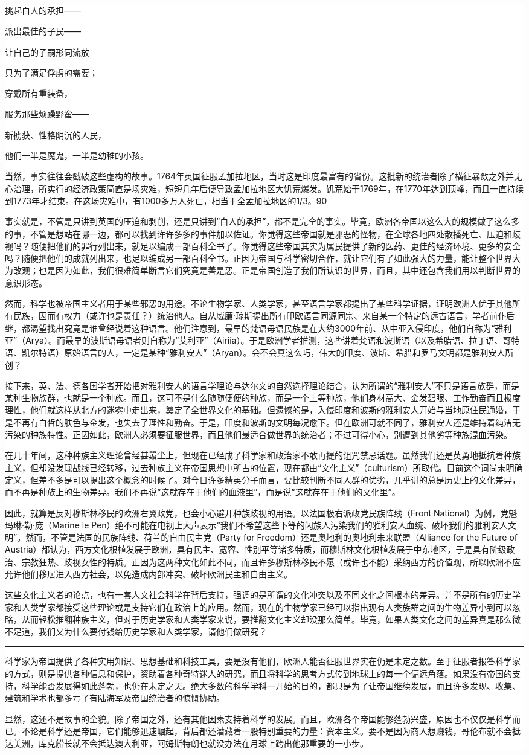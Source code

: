 挑起白人的承担——

派出最佳的子民——

让自己的子嗣形同流放

只为了满足俘虏的需要；

穿戴所有重装备，

服务那些烦躁野蛮——

新掳获、性格阴沉的人民，

他们一半是魔鬼，一半是幼稚的小孩。


当然，事实往往会戳破这些虚构的故事。1764年英国征服孟加拉地区，当时这是印度最富有的省份。这批新的统治者除了横征暴敛之外并无心治理，所实行的经济政策简直是场灾难，短短几年后便导致孟加拉地区大饥荒爆发。饥荒始于1769年，在1770年达到顶峰，而且一直持续到1773年才结束。在这场灾难中，有1000多万人死亡，相当于全孟加拉地区的1/3。90

事实就是，不管是只讲到英国的压迫和剥削，还是只讲到“白人的承担”，都不是完全的事实。毕竟，欧洲各帝国以这么大的规模做了这么多的事，不管是想站在哪一边，都可以找到许许多多的事件加以佐证。你觉得这些帝国就是邪恶的怪物，在全球各地四处散播死亡、压迫和歧视吗？随便把他们的罪行列出来，就足以编成一部百科全书了。你觉得这些帝国其实为属民提供了新的医药、更佳的经济环境、更多的安全吗？随便把他们的成就列出来，也足以编成另一部百科全书。正因为帝国与科学密切合作，就让它们有了如此强大的力量，能让整个世界大为改观；也是因为如此，我们很难简单断言它们究竟是善是恶。正是帝国创造了我们所认识的世界，而且，其中还包含我们用以判断世界的意识形态。

然而，科学也被帝国主义者用于某些邪恶的用途。不论生物学家、人类学家，甚至语言学家都提出了某些科学证据，证明欧洲人优于其他所有民族，因而有权力（或许也是责任？）统治他人。自从威廉·琼斯提出所有印欧语言同源同宗、来自某一个特定的远古语言，学者前仆后继，都渴望找出究竟是谁曾经说着这种语言。他们注意到，最早的梵语母语民族是在大约3000年前、从中亚入侵印度，他们自称为“雅利亚”（Arya）。而最早的波斯语母语者则自称为“艾利亚”（Airiia）。于是欧洲学者推测，这些讲着梵语和波斯语（以及希腊语、拉丁语、哥特语、凯尔特语）原始语言的人，一定是某种“雅利安人”（Aryan）。会不会真这么巧，伟大的印度、波斯、希腊和罗马文明都是雅利安人所创？

接下来，英、法、德各国学者开始把对雅利安人的语言学理论与达尔文的自然选择理论结合，认为所谓的“雅利安人”不只是语言族群，而是某种生物族群，也就是一个种族。而且，这可不是什么随随便便的种族，而是一个上等种族，他们身材高大、金发碧眼、工作勤奋而且极度理性，他们就这样从北方的迷雾中走出来，奠定了全世界文化的基础。但遗憾的是，入侵印度和波斯的雅利安人开始与当地原住民通婚，于是不再有白晳的肤色与金发，也失去了理性和勤奋。于是，印度和波斯的文明每况愈下。但在欧洲可就不同了，雅利安人还是维持着纯洁无污染的种族特性。正因如此，欧洲人必须要征服世界，而且他们最适合做世界的统治者；不过可得小心，别遭到其他劣等种族混血污染。

在几十年间，这种种族主义理论曾经甚嚣尘上，但现在已经成了科学家和政治家不敢再提的诅咒禁忌话题。虽然我们还是英勇地抵抗着种族主义，但却没发现战线已经转移，过去种族主义在帝国思想中所占的位置，现在都由“文化主义”（culturism）所取代。目前这个词尚未明确定义，但差不多是可以提出这个概念的时候了。对今日许多精英分子而言，要比较判断不同人群的优劣，几乎讲的总是历史上的文化差异，而不再是种族上的生物差异。我们不再说“这就存在于他们的血液里”，而是说“这就存在于他们的文化里”。

因此，就算是反对穆斯林移民的欧洲右翼政党，也会小心避开种族歧视的用语。以法国极右派政党民族阵线（Front National）为例，党魁玛琳·勒·庞（Marine le Pen）绝不可能在电视上大声表示“我们不希望这些下等的闪族人污染我们的雅利安人血统、破坏我们的雅利安人文明”。然而，不管是法国的民族阵线、荷兰的自由民主党（Party for Freedom）还是奥地利的奥地利未来联盟（Alliance for the Future of Austria）都认为，西方文化根植发展于欧洲，具有民主、宽容、性别平等诸多特质，而穆斯林文化根植发展于中东地区，于是具有阶级政治、宗教狂热、歧视女性的特质。正因为这两种文化如此不同，而且许多穆斯林移民不愿（或许也不能）采纳西方的价值观，所以欧洲不应允许他们移居进入西方社会，以免造成内部冲突、破坏欧洲民主和自由主义。

这些文化主义者的论点，也有一套人文社会科学在背后支持，强调的是所谓的文化冲突以及不同文化之间根本的差异。并不是所有的历史学家和人类学家都接受这些理论或是支持它们在政治上的应用。然而，现在的生物学家已经可以指出现有人类族群之间的生物差异小到可以忽略，从而轻松推翻种族主义，但对于历史学家和人类学家来说，要推翻文化主义却没那么简单。毕竟，如果人类文化之间的差异真是那么微不足道，我们又为什么要付钱给历史学家和人类学家，请他们做研究？

* * *

科学家为帝国提供了各种实用知识、思想基础和科技工具，要是没有他们，欧洲人能否征服世界实在仍是未定之数。至于征服者报答科学家的方式，则是提供各种信息和保护，资助着各种奇特迷人的研究，而且将科学的思考方式传到地球上的每一个偏远角落。如果没有帝国的支持，科学能否发展得如此蓬勃，也仍在未定之天。绝大多数的科学学科一开始的目的，都只是为了让帝国继续发展，而且许多发现、收集、建筑和学术也都多亏了有陆海军及帝国统治者的慷慨协助。

显然，这还不是故事的全貌。除了帝国之外，还有其他因素支持着科学的发展。而且，欧洲各个帝国能够蓬勃兴盛，原因也不仅仅是科学而已。不论是科学还是帝国，它们能够迅速崛起，背后都还潜藏着一股特别重要的力量：资本主义。要不是因为商人想赚钱，哥伦布就不会抵达美洲，库克船长就不会抵达澳大利亚，阿姆斯特朗也就没办法在月球上跨出他那重要的一小步。